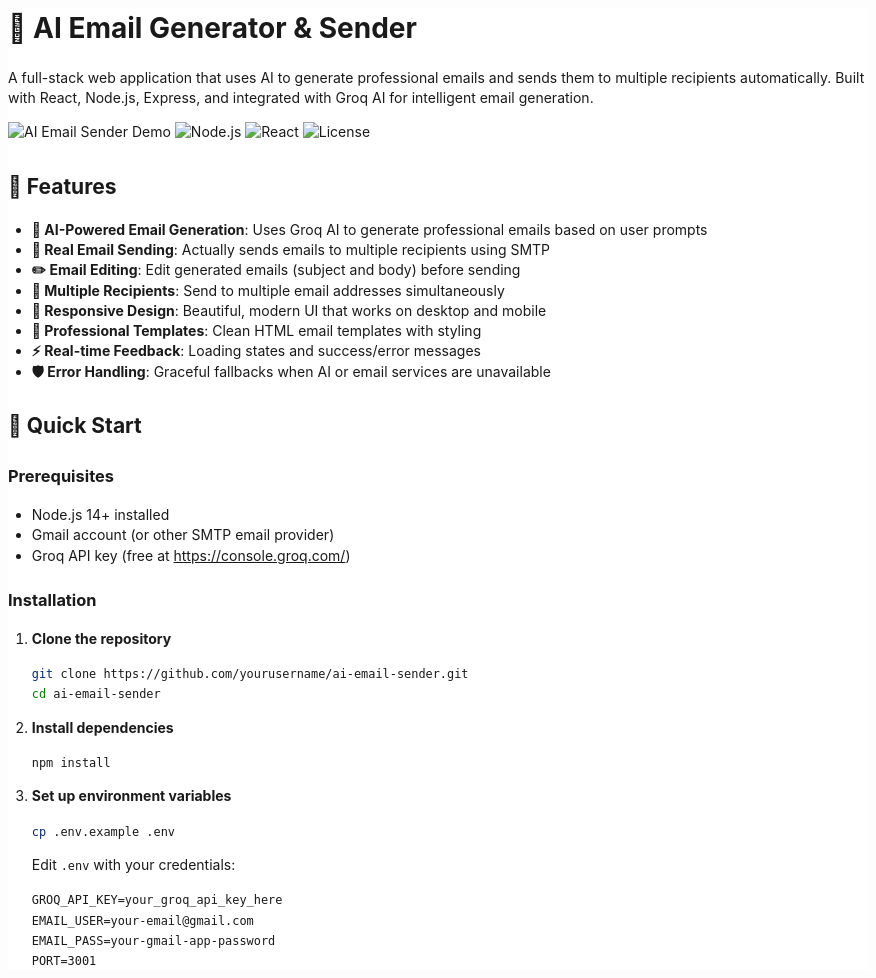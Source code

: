 # 🤖 AI Email Generator & Sender

A full-stack web application that uses AI to generate professional emails and sends them to multiple recipients automatically. Built with React, Node.js, Express, and integrated with Groq AI for intelligent email generation.

![AI Email Sender Demo](https://img.shields.io/badge/Status-Active-brightgreen)
![Node.js](https://img.shields.io/badge/Node.js-14+-brightgreen)
![React](https://img.shields.io/badge/React-18-blue)
![License](https://img.shields.io/badge/License-MIT-yellow)

## 🌟 Features

- **🤖 AI-Powered Email Generation**: Uses Groq AI to generate professional emails based on user prompts
- **📧 Real Email Sending**: Actually sends emails to multiple recipients using SMTP
- **✏️ Email Editing**: Edit generated emails (subject and body) before sending
- **👥 Multiple Recipients**: Send to multiple email addresses simultaneously
- **📱 Responsive Design**: Beautiful, modern UI that works on desktop and mobile
- **🎨 Professional Templates**: Clean HTML email templates with styling
- **⚡ Real-time Feedback**: Loading states and success/error messages
- **🛡️ Error Handling**: Graceful fallbacks when AI or email services are unavailable

## 🚀 Quick Start

### Prerequisites

- Node.js 14+ installed
- Gmail account (or other SMTP email provider)
- Groq API key (free at https://console.groq.com/)

### Installation

1. **Clone the repository**
   ```bash
   git clone https://github.com/yourusername/ai-email-sender.git
   cd ai-email-sender
   ```

2. **Install dependencies**
   ```bash
   npm install
   ```

3. **Set up environment variables**
   ```bash
   cp .env.example .env
   ```
   
   Edit `.env` with your credentials:
   ```env
   GROQ_API_KEY=your_groq_api_key_here
   EMAIL_USER=your-email@gmail.com
   EMAIL_PASS=your-gmail-app-password
   PORT=3001
   ```
